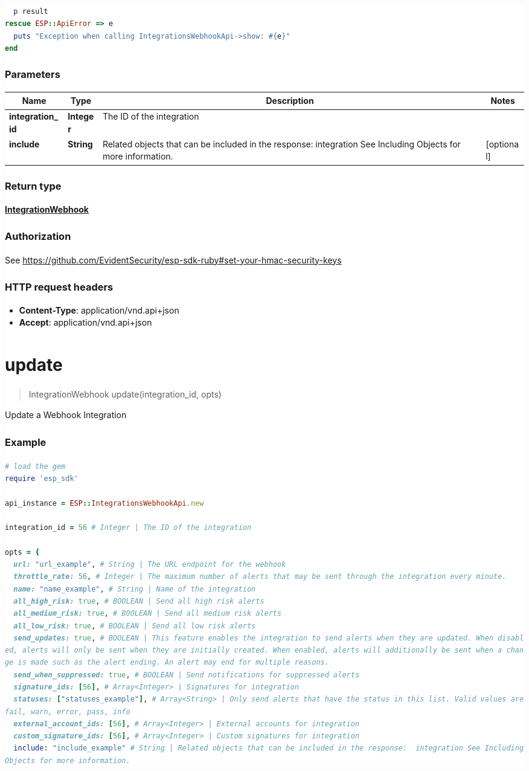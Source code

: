 ```ruby
  p result
rescue ESP::ApiError => e
  puts "Exception when calling IntegrationsWebhookApi->show: #{e}"
end
```

### Parameters

Name | Type | Description  | Notes
------------- | ------------- | ------------- | -------------
 **integration_id** | **Integer**| The ID of the integration | 
 **include** | **String**| Related objects that can be included in the response:  integration See Including Objects for more information. | [optional] 

### Return type

[**IntegrationWebhook**](IntegrationWebhook.md)

### Authorization

See https://github.com/EvidentSecurity/esp-sdk-ruby#set-your-hmac-security-keys

### HTTP request headers

 - **Content-Type**: application/vnd.api+json
 - **Accept**: application/vnd.api+json



# **update**
> IntegrationWebhook update(integration_id, opts)

Update a Webhook Integration



### Example
```ruby
# load the gem
require 'esp_sdk'

api_instance = ESP::IntegrationsWebhookApi.new

integration_id = 56 # Integer | The ID of the integration

opts = { 
  url: "url_example", # String | The URL endpoint for the webhook
  throttle_rate: 56, # Integer | The maximum number of alerts that may be sent through the integration every minute.
  name: "name_example", # String | Name of the integration
  all_high_risk: true, # BOOLEAN | Send all high risk alerts
  all_medium_risk: true, # BOOLEAN | Send all medium risk alerts
  all_low_risk: true, # BOOLEAN | Send all low risk alerts
  send_updates: true, # BOOLEAN | This feature enables the integration to send alerts when they are updated. When disabled, alerts will only be sent when they are initially created. When enabled, alerts will additionally be sent when a change is made such as the alert ending. An alert may end for multiple reasons.
  send_when_suppressed: true, # BOOLEAN | Send notifications for suppressed alerts
  signature_ids: [56], # Array<Integer> | Signatures for integration
  statuses: ["statuses_example"], # Array<String> | Only send alerts that have the status in this list. Valid values are fail, warn, error, pass, info
  external_account_ids: [56], # Array<Integer> | External accounts for integration
  custom_signature_ids: [56], # Array<Integer> | Custom signatures for integration
  include: "include_example" # String | Related objects that can be included in the response:  integration See Including Objects for more information.
```